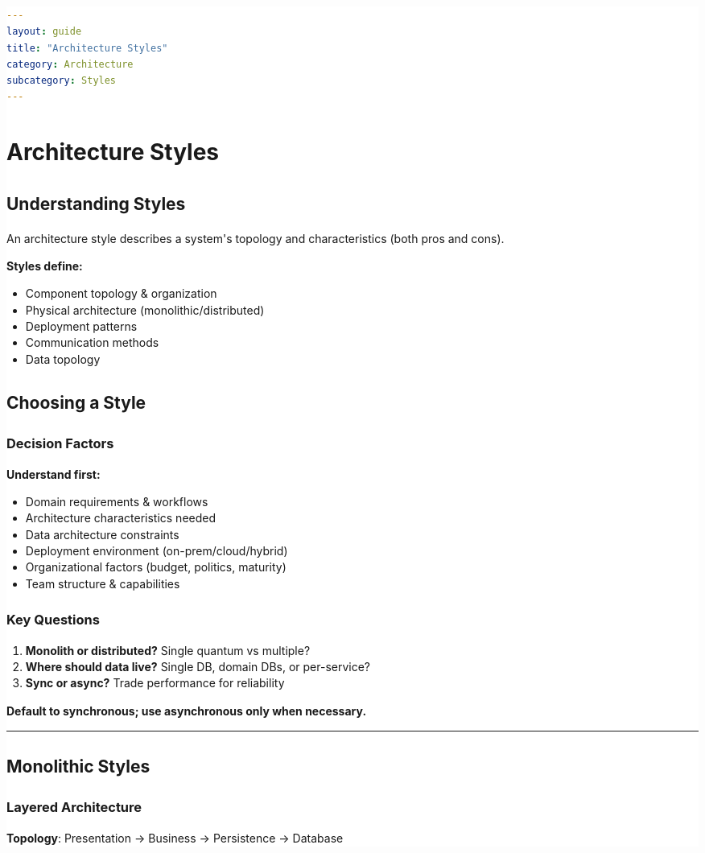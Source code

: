 ```yaml
---
layout: guide
title: "Architecture Styles"
category: Architecture
subcategory: Styles
---
```


# Architecture Styles

## Understanding Styles

An architecture style describes a system's topology and characteristics (both pros and cons).

**Styles define:**

- Component topology & organization
- Physical architecture (monolithic/distributed)
- Deployment patterns
- Communication methods
- Data topology

## Choosing a Style

### Decision Factors

**Understand first:**

- Domain requirements & workflows
- Architecture characteristics needed
- Data architecture constraints
- Deployment environment (on-prem/cloud/hybrid)
- Organizational factors (budget, politics, maturity)
- Team structure & capabilities

### Key Questions

1. **Monolith or distributed?** Single quantum vs multiple?
2. **Where should data live?** Single DB, domain DBs, or per-service?
3. **Sync or async?** Trade performance for reliability

**Default to synchronous; use asynchronous only when necessary.**

---

## Monolithic Styles

### Layered Architecture

**Topology**: Presentation → Business → Persistence → Database

